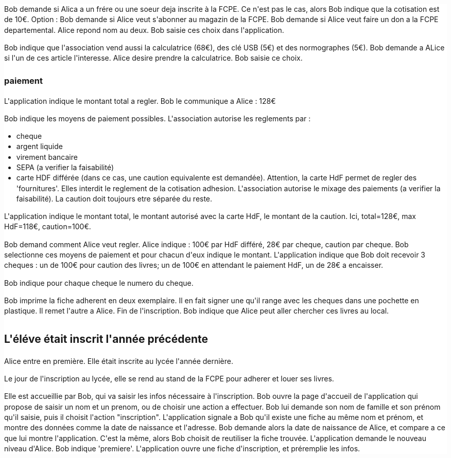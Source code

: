 Bob demande si Alica a un frére ou une soeur deja inscrite à la FCPE. Ce n'est pas le cas, alors Bob indique que la cotisation est de 10€. 
Option : Bob demande si Alice veut s'abonner au magazin de la FCPE. Bob demande si Alice veut faire un don a la FCPE departemental. Alice repond nom au deux. Bob saisie ces choix dans l'application.

Bob indique que l'association vend aussi la calculatrice (68€), des clé USB (5€) et des normographes (5€). Bob demande a ALice si l'un de ces article l'interesse. Alice desire prendre la calculatrice. Bob saisie ce choix. 

### paiement
L'application indique le montant total a regler. Bob le communique a Alice : 128€


Bob indique les moyens de paiement possibles.
L'association autorise les reglements par :
  - cheque
  - argent liquide
  - virement bancaire
  - SEPA (a verifier la faisabilité)
  - carte HDF différée (dans ce cas, une caution equivalente est demandée). Attention, la carte HdF permet de regler des 'fournitures'. Elles interdit le reglement de la cotisation adhesion.
L'association autorise le mixage des paiements (a verifier la faisabilité).
La caution doit toujours etre séparée du reste.

L'application indique le montant total, le montant autorisé avec la carte HdF, le montant de la caution.
Ici, total=128€, max HdF=118€, caution=100€.

Bob demand comment Alice veut regler.
Alice indique : 100€ par HdF différé, 28€ par cheque, caution par cheque.
Bob selectionne ces moyens de paiement et pour chacun d'eux indique le montant.
L'application indique que Bob doit recevoir 3 cheques : un de 100€ pour caution des livres; un de 100€ en attendant le paiement HdF, un de 28€ a encaisser.
  
Bob indique pour chaque cheque le numero du cheque.

Bob imprime la fiche adherent en deux exemplaire. Il en fait signer une qu'il range avec les cheques dans une pochette en plastique. Il remet l'autre a Alice.
Fin de l'inscription.
Bob indique que Alice peut aller chercher ces livres au local.

## L'éléve était inscrit l'année précédente

Alice entre en première. Elle était inscrite au lycée l'année dernière. 

Le jour de l'inscription au lycée, elle se rend au stand de la FCPE pour adherer et louer ses livres.

Elle est accueillie par Bob, qui va saisir les infos nécessaire à l'inscription. 
Bob ouvre la page d'accueil de l'application qui propose de saisir un nom et un prenom, ou de choisir une action a effectuer. 
Bob lui demande son nom de famille et son prénom qu'il saisie, puis il choisit l'action "inscription".
 L'application signale a Bob qu'il existe une fiche au même nom et prénom, et montre des données comme la date de naissance et l'adresse. Bob demande alors la date de naissance de Alice, et compare a ce que lui montre l'application. C'est la même, alors Bob choisit de reutiliser la fiche trouvée. L'application demande le nouveau niveau d'Alice. Bob indique 'premiere'. L'application ouvre une fiche d'inscription, et préremplie les infos.  
 